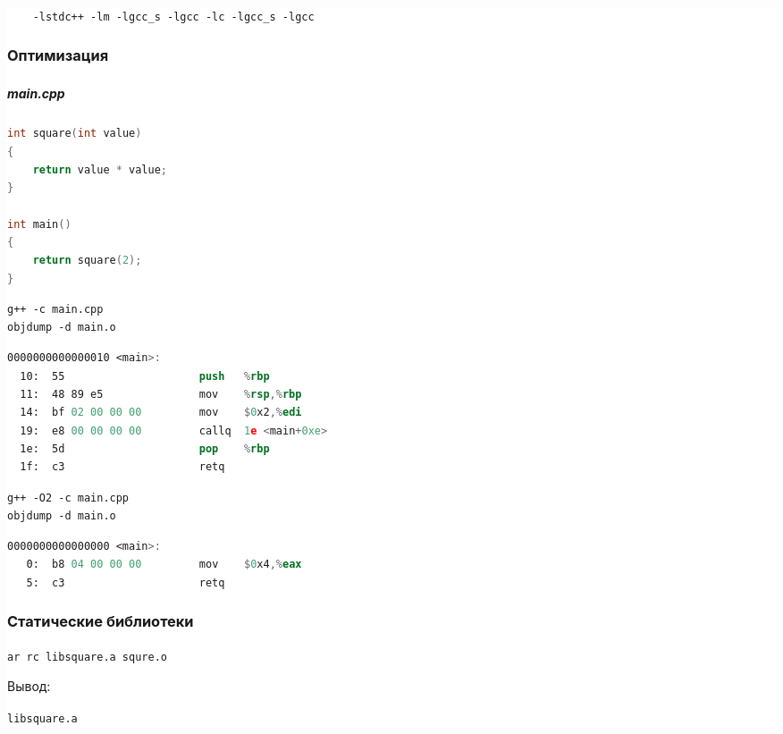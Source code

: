 ```
    -lstdc++ -lm -lgcc_s -lgcc -lc -lgcc_s -lgcc
```

### Оптимизация

##### main.cpp

```c++
int square(int value)
{
    return value * value;
}

int main()
{
    return square(2);
}
```

```
g++ -c main.cpp
objdump -d main.o
```

```nasm
0000000000000010 <main>:
  10:  55                     push   %rbp
  11:  48 89 e5               mov    %rsp,%rbp
  14:  bf 02 00 00 00         mov    $0x2,%edi
  19:  e8 00 00 00 00         callq  1e <main+0xe>
  1e:  5d                     pop    %rbp
  1f:  c3                     retq
```

```
g++ -O2 -c main.cpp
objdump -d main.o
```

```nasm
0000000000000000 <main>:
   0:  b8 04 00 00 00         mov    $0x4,%eax
   5:  c3                     retq
```

### Статические библиотеки



```
ar rc libsquare.a squre.o
```

Вывод:

```
libsquare.a
```
